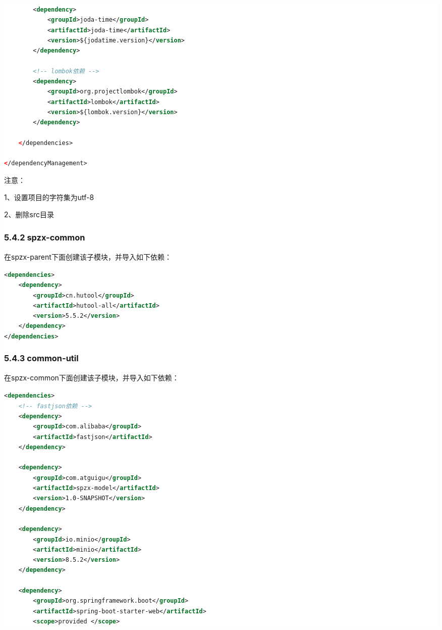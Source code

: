 ```xml
        <dependency>
            <groupId>joda-time</groupId>
            <artifactId>joda-time</artifactId>
            <version>${jodatime.version}</version>
        </dependency>

        <!-- lombok依赖 -->
        <dependency>
            <groupId>org.projectlombok</groupId>
            <artifactId>lombok</artifactId>
            <version>${lombok.version}</version>
        </dependency>

    </dependencies>

</dependencyManagement>
```

注意：

1、设置项目的字符集为utf-8

2、删除src目录

### 5.4.2 spzx-common

在spzx-parent下面创建该子模块，并导入如下依赖：

```xml
<dependencies>
    <dependency>
        <groupId>cn.hutool</groupId>
        <artifactId>hutool-all</artifactId>
        <version>5.5.2</version>
    </dependency>
</dependencies>
```

### 5.4.3 common-util

在spzx-common下面创建该子模块，并导入如下依赖：

```xml
<dependencies>
    <!-- fastjson依赖 -->
    <dependency>
        <groupId>com.alibaba</groupId>
        <artifactId>fastjson</artifactId>
    </dependency>

    <dependency>
        <groupId>com.atguigu</groupId>
        <artifactId>spzx-model</artifactId>
        <version>1.0-SNAPSHOT</version>
    </dependency>

    <dependency>
        <groupId>io.minio</groupId>
        <artifactId>minio</artifactId>
        <version>8.5.2</version>
    </dependency>

    <dependency>
        <groupId>org.springframework.boot</groupId>
        <artifactId>spring-boot-starter-web</artifactId>
        <scope>provided </scope>
```